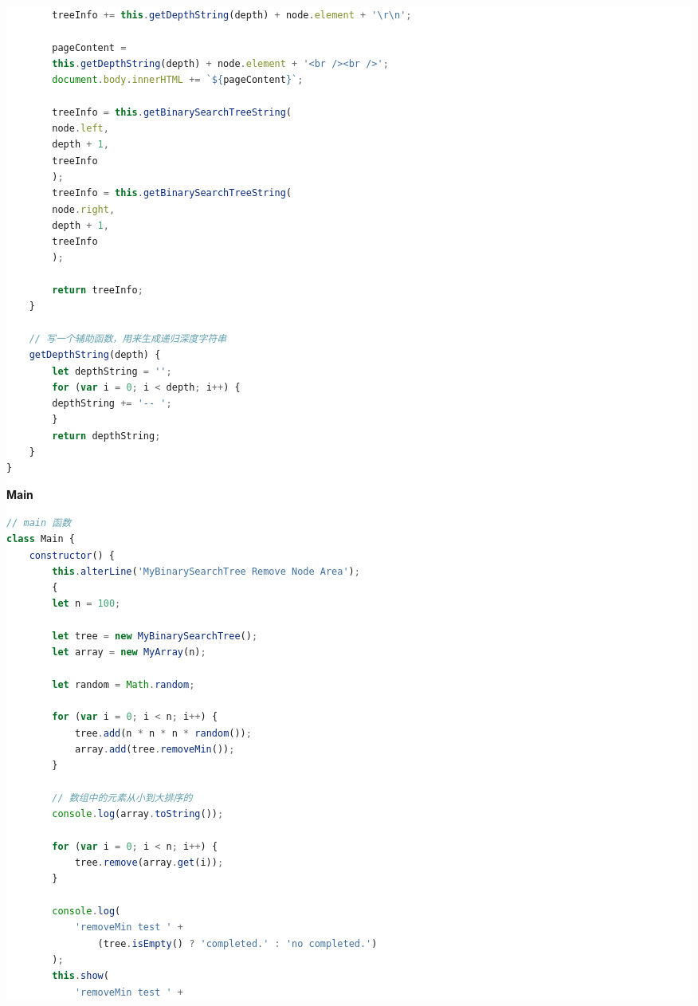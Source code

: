 ```js
        treeInfo += this.getDepthString(depth) + node.element + '\r\n';

        pageContent =
        this.getDepthString(depth) + node.element + '<br /><br />';
        document.body.innerHTML += `${pageContent}`;

        treeInfo = this.getBinarySearchTreeString(
        node.left,
        depth + 1,
        treeInfo
        );
        treeInfo = this.getBinarySearchTreeString(
        node.right,
        depth + 1,
        treeInfo
        );

        return treeInfo;
    }

    // 写一个辅助函数，用来生成递归深度字符串
    getDepthString(depth) {
        let depthString = '';
        for (var i = 0; i < depth; i++) {
        depthString += '-- ';
        }
        return depthString;
    }
}
```

**Main**

```js
// main 函数
class Main {
    constructor() {
        this.alterLine('MyBinarySearchTree Remove Node Area');
        {
        let n = 100;

        let tree = new MyBinarySearchTree();
        let array = new MyArray(n);

        let random = Math.random;

        for (var i = 0; i < n; i++) {
            tree.add(n * n * n * random());
            array.add(tree.removeMin());
        }

        // 数组中的元素从小到大排序的
        console.log(array.toString());

        for (var i = 0; i < n; i++) {
            tree.remove(array.get(i));
        }

        console.log(
            'removeMin test ' +
                (tree.isEmpty() ? 'completed.' : 'no completed.')
        );
        this.show(
            'removeMin test ' +
```